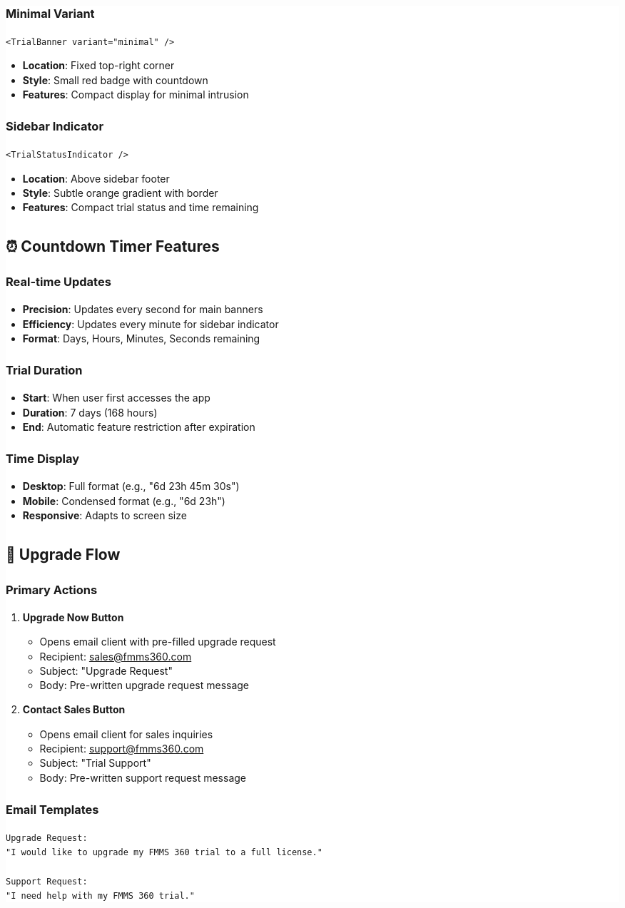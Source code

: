 ### **Minimal Variant**
```tsx
<TrialBanner variant="minimal" />
```
- **Location**: Fixed top-right corner
- **Style**: Small red badge with countdown
- **Features**: Compact display for minimal intrusion

### **Sidebar Indicator**
```tsx
<TrialStatusIndicator />
```
- **Location**: Above sidebar footer
- **Style**: Subtle orange gradient with border
- **Features**: Compact trial status and time remaining

## ⏰ **Countdown Timer Features**

### **Real-time Updates**
- **Precision**: Updates every second for main banners
- **Efficiency**: Updates every minute for sidebar indicator
- **Format**: Days, Hours, Minutes, Seconds remaining

### **Trial Duration**
- **Start**: When user first accesses the app
- **Duration**: 7 days (168 hours)
- **End**: Automatic feature restriction after expiration

### **Time Display**
- **Desktop**: Full format (e.g., "6d 23h 45m 30s")
- **Mobile**: Condensed format (e.g., "6d 23h")
- **Responsive**: Adapts to screen size

## 🚀 **Upgrade Flow**

### **Primary Actions**
1. **Upgrade Now Button**
   - Opens email client with pre-filled upgrade request
   - Recipient: sales@fmms360.com
   - Subject: "Upgrade Request"
   - Body: Pre-written upgrade request message

2. **Contact Sales Button**
   - Opens email client for sales inquiries
   - Recipient: support@fmms360.com
   - Subject: "Trial Support"
   - Body: Pre-written support request message

### **Email Templates**
```text
Upgrade Request:
"I would like to upgrade my FMMS 360 trial to a full license."

Support Request:
"I need help with my FMMS 360 trial."
```
